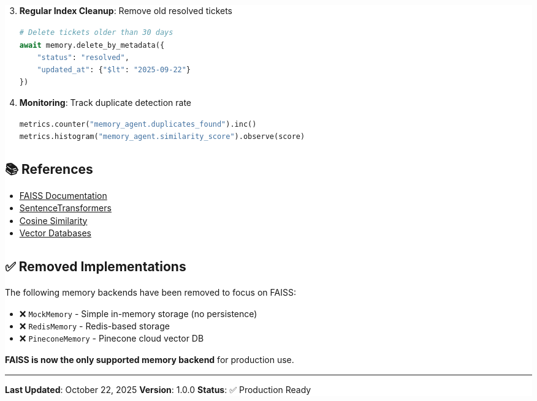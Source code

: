 3. **Regular Index Cleanup**: Remove old resolved tickets
   ```python
   # Delete tickets older than 30 days
   await memory.delete_by_metadata({
       "status": "resolved",
       "updated_at": {"$lt": "2025-09-22"}
   })
   ```

4. **Monitoring**: Track duplicate detection rate
   ```python
   metrics.counter("memory_agent.duplicates_found").inc()
   metrics.histogram("memory_agent.similarity_score").observe(score)
   ```

## 📚 References

- [FAISS Documentation](https://faiss.ai/)
- [SentenceTransformers](https://www.sbert.net/)
- [Cosine Similarity](https://en.wikipedia.org/wiki/Cosine_similarity)
- [Vector Databases](https://www.pinecone.io/learn/vector-database/)

## ✅ Removed Implementations

The following memory backends have been removed to focus on FAISS:

- ❌ `MockMemory` - Simple in-memory storage (no persistence)
- ❌ `RedisMemory` - Redis-based storage
- ❌ `PineconeMemory` - Pinecone cloud vector DB

**FAISS is now the only supported memory backend** for production use.

---

**Last Updated**: October 22, 2025
**Version**: 1.0.0
**Status**: ✅ Production Ready

